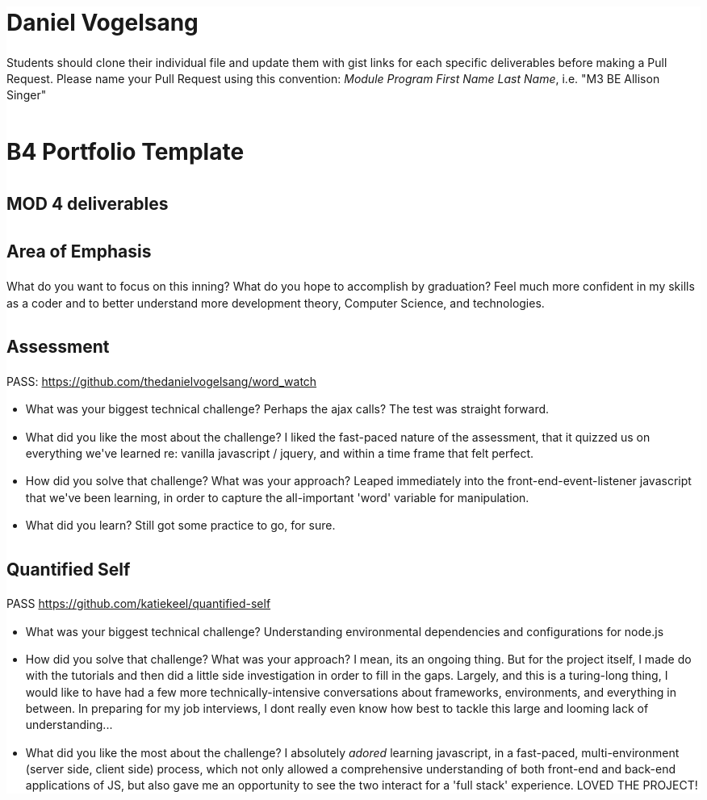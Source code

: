 
# Daniel Vogelsang

Students should clone their individual file and update them with gist links for each specific deliverables before making a Pull Request. Please name your Pull Request using this convention: *Module Program First Name Last Name*, i.e. "M3 BE Allison Singer"
# B4 Portfolio Template

## MOD 4 deliverables

## Area of Emphasis

What do you want to focus on this inning? What do you hope to accomplish by graduation?
Feel much more confident in my skills as a coder and to better understand more development theory, Computer Science, and technologies.

## Assessment

 PASS: https://github.com/thedanielvogelsang/word_watch

* What was your biggest technical challenge?
  Perhaps the ajax calls? The test was straight forward.

* What did you like the most about the challenge?
  I liked the fast-paced nature of the assessment, that it quizzed us on everything we've learned re: vanilla javascript / jquery, and within a time frame that felt perfect.

* How did you solve that challenge? What was your approach?
  Leaped immediately into the front-end-event-listener javascript that we've been learning, in order to capture the all-important 'word' variable for manipulation.

* What did you learn?
  Still got some practice to go, for sure.

## Quantified Self

PASS https://github.com/katiekeel/quantified-self

* What was your biggest technical challenge?
Understanding environmental dependencies and configurations for node.js

* How did you solve that challenge? What was your approach?
I mean, its an ongoing thing. But for the project itself, I made do with the tutorials and then did a little side investigation in order to fill in the gaps. Largely, and this is a turing-long thing, I would like to have had a few more technically-intensive conversations about frameworks, environments, and everything in between. In preparing for my job interviews, I dont really even know how best to tackle this large and looming lack of understanding...

* What did you like the most about the challenge?
I absolutely *adored* learning javascript, in a fast-paced, multi-environment (server side, client side) process, which not only allowed a comprehensive understanding of both front-end and back-end applications of JS, but also gave me an opportunity to see the two interact for a 'full stack' experience. LOVED THE PROJECT!
